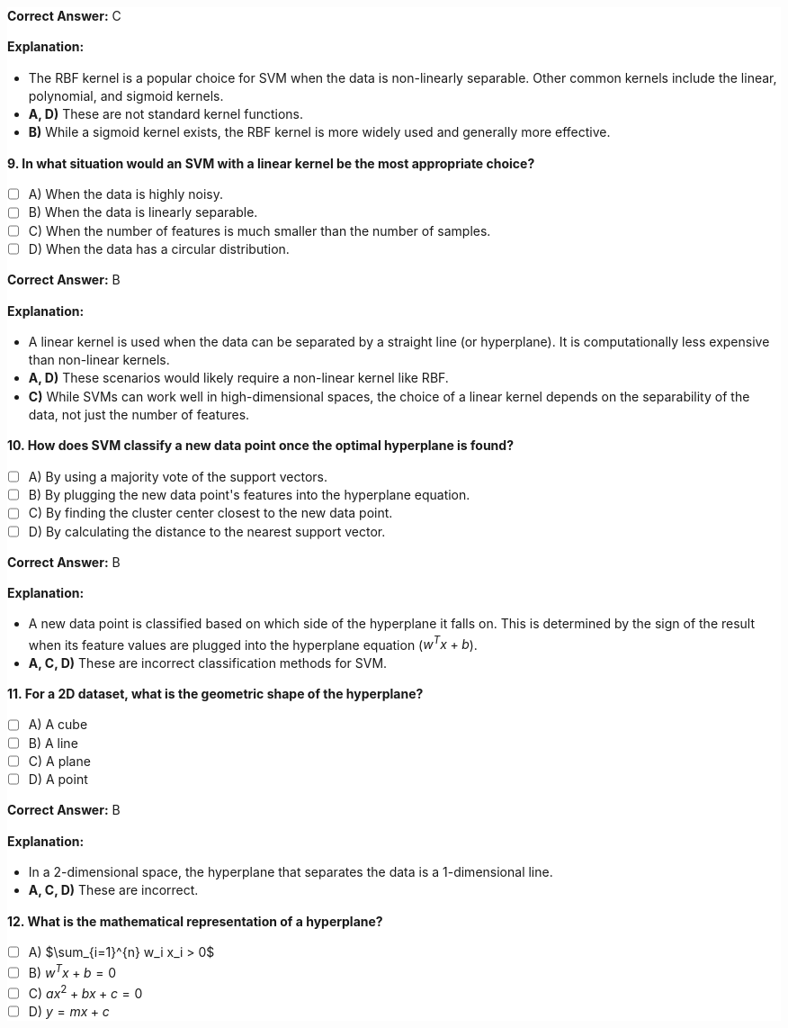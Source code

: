 **Correct Answer:** C

**Explanation:**
- The RBF kernel is a popular choice for SVM when the data is non-linearly separable. Other common kernels include the linear, polynomial, and sigmoid kernels.
- **A, D)** These are not standard kernel functions.
- **B)** While a sigmoid kernel exists, the RBF kernel is more widely used and generally more effective.

**9. In what situation would an SVM with a linear kernel be the most appropriate choice?**
- [ ] A) When the data is highly noisy.
- [ ] B) When the data is linearly separable.
- [ ] C) When the number of features is much smaller than the number of samples.
- [ ] D) When the data has a circular distribution.

**Correct Answer:** B

**Explanation:**
- A linear kernel is used when the data can be separated by a straight line (or hyperplane). It is computationally less expensive than non-linear kernels.
- **A, D)** These scenarios would likely require a non-linear kernel like RBF.
- **C)** While SVMs can work well in high-dimensional spaces, the choice of a linear kernel depends on the separability of the data, not just the number of features.

**10. How does SVM classify a new data point once the optimal hyperplane is found?**
- [ ] A) By using a majority vote of the support vectors.
- [ ] B) By plugging the new data point's features into the hyperplane equation.
- [ ] C) By finding the cluster center closest to the new data point.
- [ ] D) By calculating the distance to the nearest support vector.

**Correct Answer:** B

**Explanation:**
- A new data point is classified based on which side of the hyperplane it falls on. This is determined by the sign of the result when its feature values are plugged into the hyperplane equation ($w^T x + b$).
- **A, C, D)** These are incorrect classification methods for SVM.

**11. For a 2D dataset, what is the geometric shape of the hyperplane?**
- [ ] A) A cube
- [ ] B) A line
- [ ] C) A plane
- [ ] D) A point

**Correct Answer:** B

**Explanation:**
- In a 2-dimensional space, the hyperplane that separates the data is a 1-dimensional line.
- **A, C, D)** These are incorrect.

**12. What is the mathematical representation of a hyperplane?**
- [ ] A) $\sum_{i=1}^{n} w_i x_i > 0$
- [ ] B) $w^T x + b = 0$
- [ ] C) $ax^2 + bx + c = 0$
- [ ] D) $y = mx + c$
